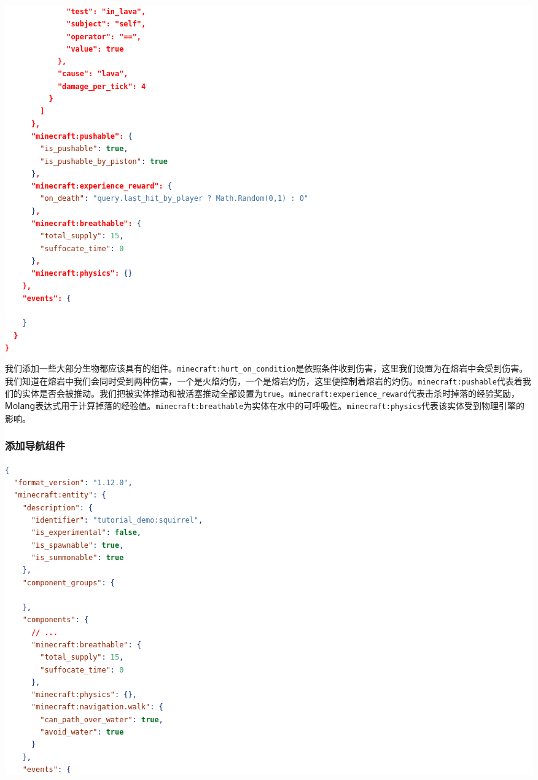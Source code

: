 ```json
              "test": "in_lava",
              "subject": "self",
              "operator": "==",
              "value": true
            },
            "cause": "lava",
            "damage_per_tick": 4
          }
        ]
      },
      "minecraft:pushable": {
        "is_pushable": true,
        "is_pushable_by_piston": true
      },
      "minecraft:experience_reward": {
        "on_death": "query.last_hit_by_player ? Math.Random(0,1) : 0"
      },
      "minecraft:breathable": {
        "total_supply": 15,
        "suffocate_time": 0
      },
      "minecraft:physics": {}
    },
    "events": {

    }
  }
}
```

我们添加一些大部分生物都应该具有的组件。`minecraft:hurt_on_condition`是依照条件收到伤害，这里我们设置为在熔岩中会受到伤害。我们知道在熔岩中我们会同时受到两种伤害，一个是火焰灼伤，一个是熔岩灼伤，这里便控制着熔岩的灼伤。`minecraft:pushable`代表着我们的实体是否会被推动。我们把被实体推动和被活塞推动全部设置为`true`。`minecraft:experience_reward`代表击杀时掉落的经验奖励，Molang表达式用于计算掉落的经验值。`minecraft:breathable`为实体在水中的可呼吸性。`minecraft:physics`代表该实体受到物理引擎的影响。

### 添加导航组件

```json
{
  "format_version": "1.12.0",
  "minecraft:entity": {
    "description": {
      "identifier": "tutorial_demo:squirrel",
      "is_experimental": false,
      "is_spawnable": true,
      "is_summonable": true
    },
    "component_groups": {

    },
    "components": {
      // ...
      "minecraft:breathable": {
        "total_supply": 15,
        "suffocate_time": 0
      },
      "minecraft:physics": {},
      "minecraft:navigation.walk": {
        "can_path_over_water": true,
        "avoid_water": true
      }
    },
    "events": {

```